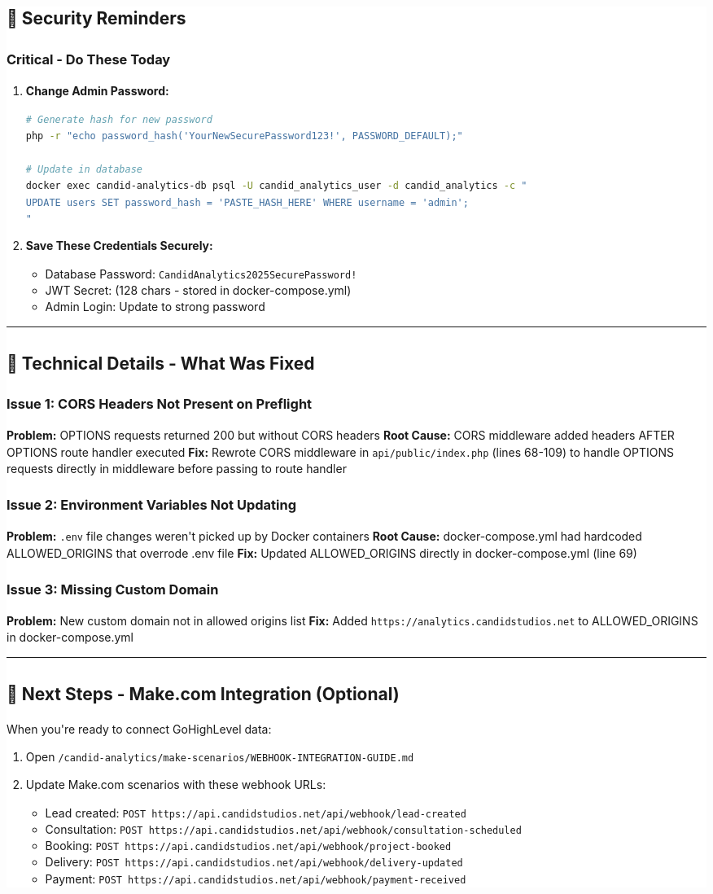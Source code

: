 
## 🔐 Security Reminders

### Critical - Do These Today

1. **Change Admin Password:**
   ```bash
   # Generate hash for new password
   php -r "echo password_hash('YourNewSecurePassword123!', PASSWORD_DEFAULT);"

   # Update in database
   docker exec candid-analytics-db psql -U candid_analytics_user -d candid_analytics -c "
   UPDATE users SET password_hash = 'PASTE_HASH_HERE' WHERE username = 'admin';
   "
   ```

2. **Save These Credentials Securely:**
   - Database Password: `CandidAnalytics2025SecurePassword!`
   - JWT Secret: (128 chars - stored in docker-compose.yml)
   - Admin Login: Update to strong password

---

## 🔧 Technical Details - What Was Fixed

### Issue 1: CORS Headers Not Present on Preflight
**Problem:** OPTIONS requests returned 200 but without CORS headers
**Root Cause:** CORS middleware added headers AFTER OPTIONS route handler executed
**Fix:** Rewrote CORS middleware in `api/public/index.php` (lines 68-109) to handle OPTIONS requests directly in middleware before passing to route handler

### Issue 2: Environment Variables Not Updating
**Problem:** `.env` file changes weren't picked up by Docker containers
**Root Cause:** docker-compose.yml had hardcoded ALLOWED_ORIGINS that overrode .env file
**Fix:** Updated ALLOWED_ORIGINS directly in docker-compose.yml (line 69)

### Issue 3: Missing Custom Domain
**Problem:** New custom domain not in allowed origins list
**Fix:** Added `https://analytics.candidstudios.net` to ALLOWED_ORIGINS in docker-compose.yml

---

## 🔄 Next Steps - Make.com Integration (Optional)

When you're ready to connect GoHighLevel data:

1. Open `/candid-analytics/make-scenarios/WEBHOOK-INTEGRATION-GUIDE.md`

2. Update Make.com scenarios with these webhook URLs:
   - Lead created: `POST https://api.candidstudios.net/api/webhook/lead-created`
   - Consultation: `POST https://api.candidstudios.net/api/webhook/consultation-scheduled`
   - Booking: `POST https://api.candidstudios.net/api/webhook/project-booked`
   - Delivery: `POST https://api.candidstudios.net/api/webhook/delivery-updated`
   - Payment: `POST https://api.candidstudios.net/api/webhook/payment-received`
